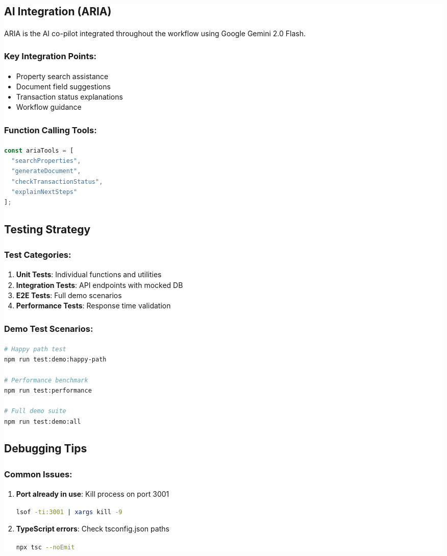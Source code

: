 ## AI Integration (ARIA)

ARIA is the AI co-pilot integrated throughout the workflow using Google Gemini 2.0 Flash. 

### Key Integration Points:
- Property search assistance
- Document field suggestions
- Transaction status explanations
- Workflow guidance

### Function Calling Tools:
```javascript
const ariaTools = [
  "searchProperties",
  "generateDocument", 
  "checkTransactionStatus",
  "explainNextSteps"
];
```

## Testing Strategy

### Test Categories:
1. **Unit Tests**: Individual functions and utilities
2. **Integration Tests**: API endpoints with mocked DB
3. **E2E Tests**: Full demo scenarios
4. **Performance Tests**: Response time validation

### Demo Test Scenarios:
```bash
# Happy path test
npm run test:demo:happy-path

# Performance benchmark
npm run test:performance

# Full demo suite
npm run test:demo:all
```

## Debugging Tips

### Common Issues:
1. **Port already in use**: Kill process on port 3001
   ```bash
   lsof -ti:3001 | xargs kill -9
   ```

2. **TypeScript errors**: Check tsconfig.json paths
   ```bash
   npx tsc --noEmit
   ```
